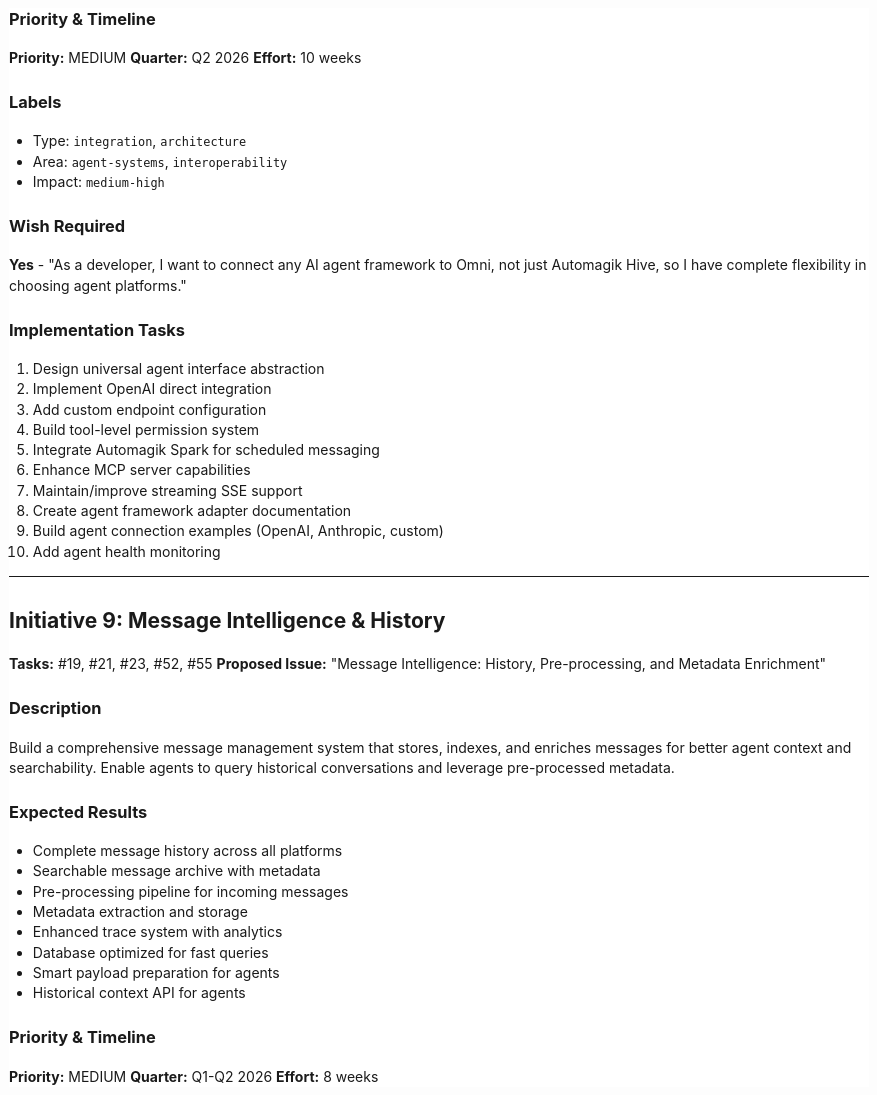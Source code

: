 ### Priority & Timeline
**Priority:** MEDIUM
**Quarter:** Q2 2026
**Effort:** 10 weeks

### Labels
- Type: `integration`, `architecture`
- Area: `agent-systems`, `interoperability`
- Impact: `medium-high`

### Wish Required
**Yes** - "As a developer, I want to connect any AI agent framework to Omni, not just Automagik Hive, so I have complete flexibility in choosing agent platforms."

### Implementation Tasks
1. Design universal agent interface abstraction
2. Implement OpenAI direct integration
3. Add custom endpoint configuration
4. Build tool-level permission system
5. Integrate Automagik Spark for scheduled messaging
6. Enhance MCP server capabilities
7. Maintain/improve streaming SSE support
8. Create agent framework adapter documentation
9. Build agent connection examples (OpenAI, Anthropic, custom)
10. Add agent health monitoring

---

## Initiative 9: Message Intelligence & History

**Tasks:** #19, #21, #23, #52, #55
**Proposed Issue:** "Message Intelligence: History, Pre-processing, and Metadata Enrichment"

### Description
Build a comprehensive message management system that stores, indexes, and enriches messages for better agent context and searchability. Enable agents to query historical conversations and leverage pre-processed metadata.

### Expected Results
- Complete message history across all platforms
- Searchable message archive with metadata
- Pre-processing pipeline for incoming messages
- Metadata extraction and storage
- Enhanced trace system with analytics
- Database optimized for fast queries
- Smart payload preparation for agents
- Historical context API for agents

### Priority & Timeline
**Priority:** MEDIUM
**Quarter:** Q1-Q2 2026
**Effort:** 8 weeks
